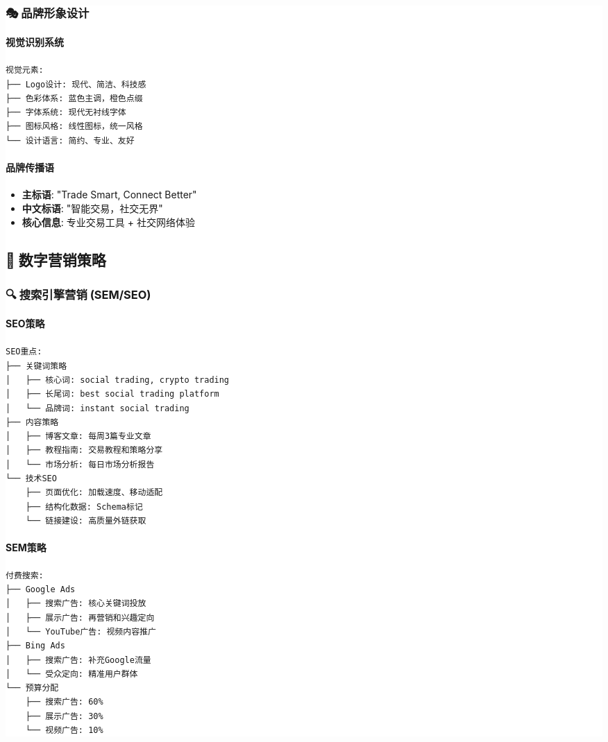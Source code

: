### 🎭 品牌形象设计

#### 视觉识别系统
```
视觉元素:
├── Logo设计: 现代、简洁、科技感
├── 色彩体系: 蓝色主调，橙色点缀
├── 字体系统: 现代无衬线字体
├── 图标风格: 线性图标，统一风格
└── 设计语言: 简约、专业、友好
```

#### 品牌传播语
- **主标语**: "Trade Smart, Connect Better"
- **中文标语**: "智能交易，社交无界"
- **核心信息**: 专业交易工具 + 社交网络体验

## 📢 数字营销策略

### 🔍 搜索引擎营销 (SEM/SEO)

#### SEO策略
```
SEO重点:
├── 关键词策略
│   ├── 核心词: social trading, crypto trading
│   ├── 长尾词: best social trading platform
│   └── 品牌词: instant social trading
├── 内容策略
│   ├── 博客文章: 每周3篇专业文章
│   ├── 教程指南: 交易教程和策略分享
│   └── 市场分析: 每日市场分析报告
└── 技术SEO
    ├── 页面优化: 加载速度、移动适配
    ├── 结构化数据: Schema标记
    └── 链接建设: 高质量外链获取
```

#### SEM策略
```
付费搜索:
├── Google Ads
│   ├── 搜索广告: 核心关键词投放
│   ├── 展示广告: 再营销和兴趣定向
│   └── YouTube广告: 视频内容推广
├── Bing Ads
│   ├── 搜索广告: 补充Google流量
│   └── 受众定向: 精准用户群体
└── 预算分配
    ├── 搜索广告: 60%
    ├── 展示广告: 30%
    └── 视频广告: 10%
```
